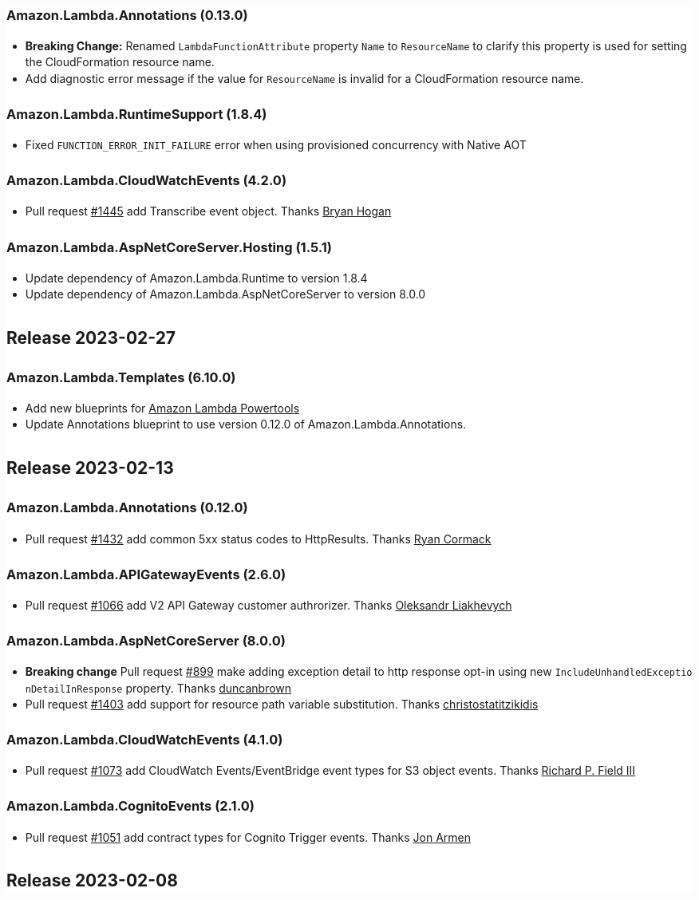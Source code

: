 ### Amazon.Lambda.Annotations (0.13.0)
* **Breaking Change:** Renamed `LambdaFunctionAttribute` property `Name` to `ResourceName` to clarify this property is used for setting the CloudFormation resource name.
* Add diagnostic error message if the value for `ResourceName` is invalid for a CloudFormation resource name.
### Amazon.Lambda.RuntimeSupport (1.8.4)
* Fixed `FUNCTION_ERROR_INIT_FAILURE` error when using provisioned concurrency with Native AOT
### Amazon.Lambda.CloudWatchEvents (4.2.0)
* Pull request [#1445](https://github.com/aws/aws-lambda-dotnet/pull/1445) add Transcribe event object. Thanks [Bryan Hogan](https://github.com/bjhogan)
### Amazon.Lambda.AspNetCoreServer.Hosting (1.5.1)
* Update dependency of Amazon.Lambda.Runtime to version 1.8.4
* Update dependency of Amazon.Lambda.AspNetCoreServer to version 8.0.0

## Release 2023-02-27

### Amazon.Lambda.Templates (6.10.0)
* Add new blueprints for [Amazon Lambda Powertools](https://github.com/awslabs/aws-lambda-powertools-dotnet)
* Update Annotations blueprint to use version 0.12.0 of Amazon.Lambda.Annotations.

## Release 2023-02-13

### Amazon.Lambda.Annotations (0.12.0)
* Pull request [#1432](https://github.com/aws/aws-lambda-dotnet/pull/1432) add common 5xx status codes to HttpResults. Thanks [Ryan Cormack](https://github.com/ryancormack)
### Amazon.Lambda.APIGatewayEvents (2.6.0)
* Pull request [#1066](https://github.com/aws/aws-lambda-dotnet/pull/1066) add V2 API Gateway customer authrorizer. Thanks [Oleksandr Liakhevych](https://github.com/Dreamescaper)
### Amazon.Lambda.AspNetCoreServer (8.0.0)
*  **Breaking change** Pull request [#899](https://github.com/aws/aws-lambda-dotnet/pull/899) make adding exception detail to http response opt-in using new `IncludeUnhandledExceptionDetailInResponse` property. Thanks [duncanbrown](https://github.com/duncanbrown)
* Pull request [#1403](https://github.com/aws/aws-lambda-dotnet/pull/1403) add support for resource path variable substitution. Thanks [christostatitzikidis](https://github.com/christostatitzikidis)
### Amazon.Lambda.CloudWatchEvents (4.1.0)
* Pull request [#1073](https://github.com/aws/aws-lambda-dotnet/pull/1073) add CloudWatch Events/EventBridge event types for S3 object events. Thanks [Richard P. Field III](https://github.com/rpf3)
### Amazon.Lambda.CognitoEvents (2.1.0)
* Pull request [#1051](https://github.com/aws/aws-lambda-dotnet/pull/1051) add contract types for Cognito Trigger events. Thanks [Jon Armen](https://github.com/jon-armen)

## Release 2023-02-08
